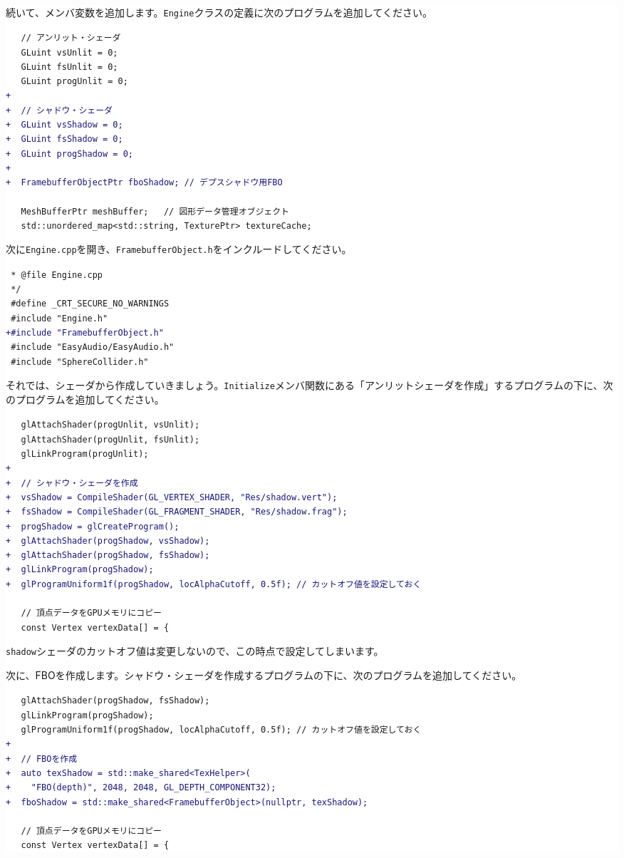 続いて、メンバ変数を追加します。`Engine`クラスの定義に次のプログラムを追加してください。

```diff
   // アンリット・シェーダ
   GLuint vsUnlit = 0;
   GLuint fsUnlit = 0;
   GLuint progUnlit = 0;
+
+  // シャドウ・シェーダ
+  GLuint vsShadow = 0;
+  GLuint fsShadow = 0;
+  GLuint progShadow = 0;
+
+  FramebufferObjectPtr fboShadow; // デプスシャドウ用FBO

   MeshBufferPtr meshBuffer;   // 図形データ管理オブジェクト
   std::unordered_map<std::string, TexturePtr> textureCache;
```

次に`Engine.cpp`を開き、`FramebufferObject.h`をインクルードしてください。

```diff
 * @file Engine.cpp
 */
 #define _CRT_SECURE_NO_WARNINGS
 #include "Engine.h"
+#include "FramebufferObject.h"
 #include "EasyAudio/EasyAudio.h"
 #include "SphereCollider.h"
```

それでは、シェーダから作成していきましょう。`Initialize`メンバ関数にある「アンリットシェーダを作成」するプログラムの下に、次のプログラムを追加してください。

```diff
   glAttachShader(progUnlit, vsUnlit);
   glAttachShader(progUnlit, fsUnlit);
   glLinkProgram(progUnlit);
+
+  // シャドウ・シェーダを作成
+  vsShadow = CompileShader(GL_VERTEX_SHADER, "Res/shadow.vert");
+  fsShadow = CompileShader(GL_FRAGMENT_SHADER, "Res/shadow.frag");
+  progShadow = glCreateProgram();
+  glAttachShader(progShadow, vsShadow);
+  glAttachShader(progShadow, fsShadow);
+  glLinkProgram(progShadow);
+  glProgramUniform1f(progShadow, locAlphaCutoff, 0.5f); // カットオフ値を設定しておく

   // 頂点データをGPUメモリにコピー
   const Vertex vertexData[] = {
```

`shadow`シェーダのカットオフ値は変更しないので、この時点で設定してしまいます。

次に、FBOを作成します。シャドウ・シェーダを作成するプログラムの下に、次のプログラムを追加してください。

```diff
   glAttachShader(progShadow, fsShadow);
   glLinkProgram(progShadow);
   glProgramUniform1f(progShadow, locAlphaCutoff, 0.5f); // カットオフ値を設定しておく
+
+  // FBOを作成
+  auto texShadow = std::make_shared<TexHelper>(
+    "FBO(depth)", 2048, 2048, GL_DEPTH_COMPONENT32);
+  fboShadow = std::make_shared<FramebufferObject>(nullptr, texShadow);

   // 頂点データをGPUメモリにコピー
   const Vertex vertexData[] = {
```

